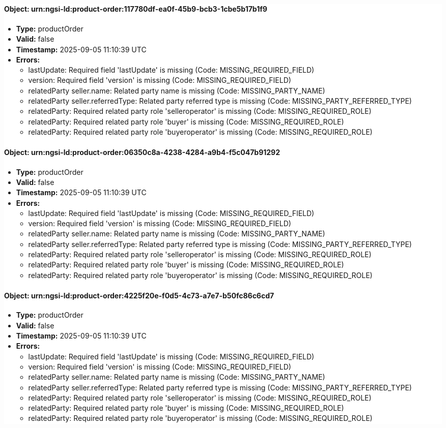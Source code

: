 #### Object: urn:ngsi-ld:product-order:117780df-ea0f-45b9-bcb3-1cbe5b17b1f9

- **Type:** productOrder
- **Valid:** false
- **Timestamp:** 2025-09-05 11:10:39 UTC
- **Errors:**
  - lastUpdate: Required field 'lastUpdate' is missing (Code: MISSING_REQUIRED_FIELD)
  - version: Required field 'version' is missing (Code: MISSING_REQUIRED_FIELD)
  - relatedParty seller.name: Related party name is missing (Code: MISSING_PARTY_NAME)
  - relatedParty seller.referredType: Related party referred type is missing (Code: MISSING_PARTY_REFERRED_TYPE)
  - relatedParty: Required related party role 'selleroperator' is missing (Code: MISSING_REQUIRED_ROLE)
  - relatedParty: Required related party role 'buyer' is missing (Code: MISSING_REQUIRED_ROLE)
  - relatedParty: Required related party role 'buyeroperator' is missing (Code: MISSING_REQUIRED_ROLE)

#### Object: urn:ngsi-ld:product-order:06350c8a-4238-4284-a9b4-f5c047b91292

- **Type:** productOrder
- **Valid:** false
- **Timestamp:** 2025-09-05 11:10:39 UTC
- **Errors:**
  - lastUpdate: Required field 'lastUpdate' is missing (Code: MISSING_REQUIRED_FIELD)
  - version: Required field 'version' is missing (Code: MISSING_REQUIRED_FIELD)
  - relatedParty seller.name: Related party name is missing (Code: MISSING_PARTY_NAME)
  - relatedParty seller.referredType: Related party referred type is missing (Code: MISSING_PARTY_REFERRED_TYPE)
  - relatedParty: Required related party role 'selleroperator' is missing (Code: MISSING_REQUIRED_ROLE)
  - relatedParty: Required related party role 'buyer' is missing (Code: MISSING_REQUIRED_ROLE)
  - relatedParty: Required related party role 'buyeroperator' is missing (Code: MISSING_REQUIRED_ROLE)

#### Object: urn:ngsi-ld:product-order:4225f20e-f0d5-4c73-a7e7-b50fc86c6cd7

- **Type:** productOrder
- **Valid:** false
- **Timestamp:** 2025-09-05 11:10:39 UTC
- **Errors:**
  - lastUpdate: Required field 'lastUpdate' is missing (Code: MISSING_REQUIRED_FIELD)
  - version: Required field 'version' is missing (Code: MISSING_REQUIRED_FIELD)
  - relatedParty seller.name: Related party name is missing (Code: MISSING_PARTY_NAME)
  - relatedParty seller.referredType: Related party referred type is missing (Code: MISSING_PARTY_REFERRED_TYPE)
  - relatedParty: Required related party role 'selleroperator' is missing (Code: MISSING_REQUIRED_ROLE)
  - relatedParty: Required related party role 'buyer' is missing (Code: MISSING_REQUIRED_ROLE)
  - relatedParty: Required related party role 'buyeroperator' is missing (Code: MISSING_REQUIRED_ROLE)
